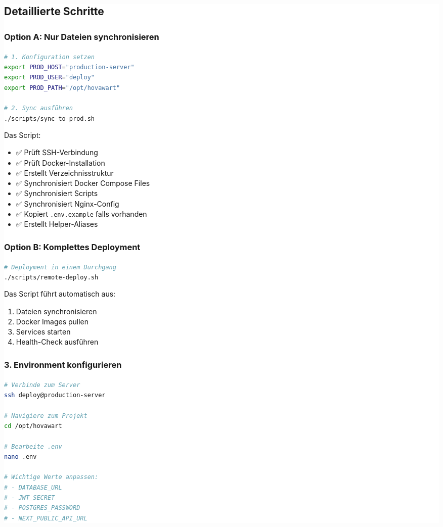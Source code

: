 ## Detaillierte Schritte

### Option A: Nur Dateien synchronisieren

```bash
# 1. Konfiguration setzen
export PROD_HOST="production-server"
export PROD_USER="deploy"
export PROD_PATH="/opt/hovawart"

# 2. Sync ausführen
./scripts/sync-to-prod.sh
```

Das Script:
- ✅ Prüft SSH-Verbindung
- ✅ Prüft Docker-Installation
- ✅ Erstellt Verzeichnisstruktur
- ✅ Synchronisiert Docker Compose Files
- ✅ Synchronisiert Scripts
- ✅ Synchronisiert Nginx-Config
- ✅ Kopiert `.env.example` falls vorhanden
- ✅ Erstellt Helper-Aliases

### Option B: Komplettes Deployment

```bash
# Deployment in einem Durchgang
./scripts/remote-deploy.sh
```

Das Script führt automatisch aus:
1. Dateien synchronisieren
2. Docker Images pullen
3. Services starten
4. Health-Check ausführen

### 3. Environment konfigurieren

```bash
# Verbinde zum Server
ssh deploy@production-server

# Navigiere zum Projekt
cd /opt/hovawart

# Bearbeite .env
nano .env

# Wichtige Werte anpassen:
# - DATABASE_URL
# - JWT_SECRET
# - POSTGRES_PASSWORD
# - NEXT_PUBLIC_API_URL
```
